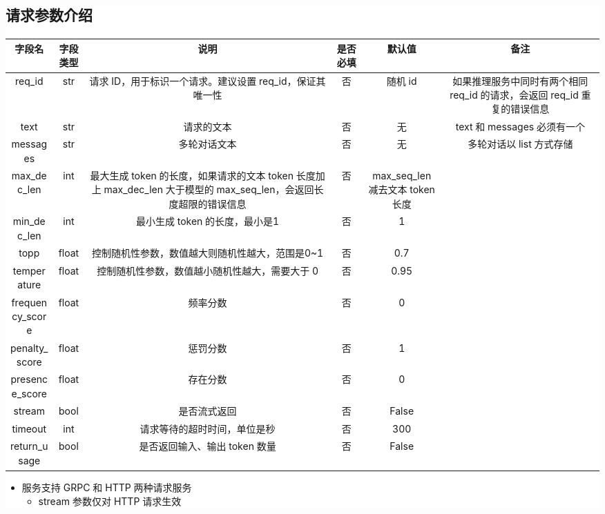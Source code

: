## 请求参数介绍

| 字段名 | 字段类型 | 说明 | 是否必填 | 默认值 | 备注 |
| :---: | :-----: | :---: | :---: | :-----: | :----: |
| req_id |  str  | 请求 ID，用于标识一个请求。建议设置 req_id，保证其唯一性   | 否 | 随机 id | 如果推理服务中同时有两个相同 req_id 的请求，会返回 req_id 重复的错误信息 |
| text   | str  | 请求的文本 | 否 | 无 | text 和 messages 必须有一个 |
| messages | str | 多轮对话文本 | 否 | 无 | 多轮对话以 list 方式存储 |
| max_dec_len | int  | 最大生成 token 的长度，如果请求的文本 token 长度加上 max_dec_len 大于模型的 max_seq_len，会返回长度超限的错误信息 | 否 | max_seq_len 减去文本 token 长度 |  |
| min_dec_len | int | 最小生成 token 的长度，最小是1 | 否 | 1 |  |
| topp | float | 控制随机性参数，数值越大则随机性越大，范围是0~1 | 否 | 0.7 |  |
| temperature | float | 控制随机性参数，数值越小随机性越大，需要大于 0 | 否 | 0.95 |  |
| frequency_score | float | 频率分数 | 否 | 0 |  |
| penalty_score | float | 惩罚分数 | 否 | 1 |  |
| presence_score | float | 存在分数 | 否 | 0 |  |
| stream | bool | 是否流式返回 | 否 | False |  |
| timeout | int | 请求等待的超时时间，单位是秒 | 否 | 300 |  |
| return_usage | bool | 是否返回输入、输出 token 数量 | 否 | False |  |

* 服务支持 GRPC 和 HTTP 两种请求服务
  * stream 参数仅对 HTTP 请求生效
